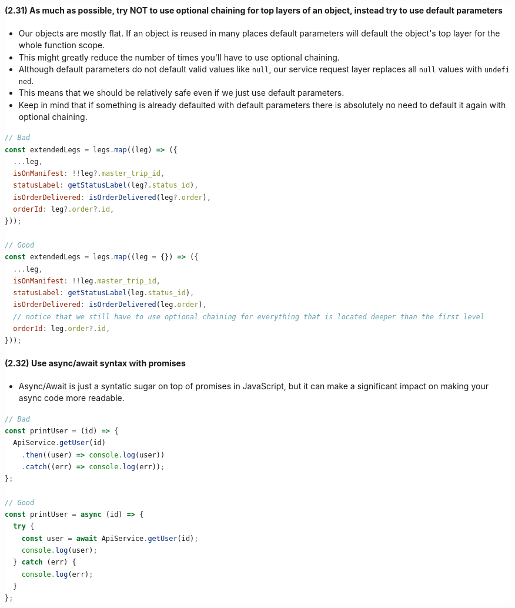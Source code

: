 #### (2.31) As much as possible, try NOT to use optional chaining for top layers of an object, instead try to use default parameters

- Our objects are mostly flat. If an object is reused in many places default parameters will default the object's top layer for the whole function scope.
- This might greatly reduce the number of times you'll have to use optional chaining.
- Although default parameters do not default valid values like `null`, our service request layer replaces all `null` values with `undefined`.
- This means that we should be relatively safe even if we just use default parameters.
- Keep in mind that if something is already defaulted with default parameters there is absolutely no need to default it again with optional chaining.

```javascript
// Bad
const extendedLegs = legs.map((leg) => ({
  ...leg,
  isOnManifest: !!leg?.master_trip_id,
  statusLabel: getStatusLabel(leg?.status_id),
  isOrderDelivered: isOrderDelivered(leg?.order),
  orderId: leg?.order?.id,
}));

// Good
const extendedLegs = legs.map((leg = {}) => ({
  ...leg,
  isOnManifest: !!leg.master_trip_id,
  statusLabel: getStatusLabel(leg.status_id),
  isOrderDelivered: isOrderDelivered(leg.order),
  // notice that we still have to use optional chaining for everything that is located deeper than the first level
  orderId: leg.order?.id,
}));
```

#### (2.32) Use async/await syntax with promises

- Async/Await is just a syntatic sugar on top of promises in JavaScript, but it can make a significant impact on making your async code more readable.

```javascript
// Bad
const printUser = (id) => {
  ApiService.getUser(id)
    .then((user) => console.log(user))
    .catch((err) => console.log(err));
};

// Good
const printUser = async (id) => {
  try {
    const user = await ApiService.getUser(id);
    console.log(user);
  } catch (err) {
    console.log(err);
  }
};
```

